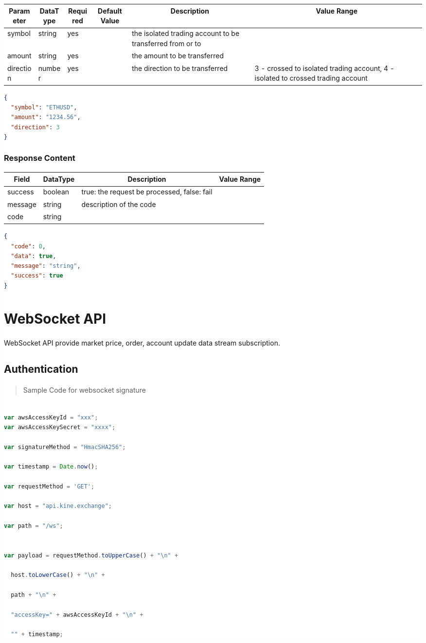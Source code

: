 Parameter | DataType | Required | Default Value | Description | Value Range |
--------- | ------- | ------- | ----------- | -----------| ----------| 
symbol | string | yes |    | the isolated trading account to be transferred from or to| |
amount | string | yes |    | the amount to be transferred | |
direction | number | yes |    | the direction to be transferred | 3 - crossed to isolated trading account, 4 - isolated to crossed trading account|

```json
{
  "symbol": "ETHUSD",
  "amount": "1234.56",
  "direction": 3
}
```

### Response Content

Field | DataType | Description | Value Range |
--------- | ----------- | -----------| ----------| 
success | boolean  | true: the request be processed, false: fail | |
message | string  |  description of the code | |
code  | string  |   | |

```json
{
  "code": 0,
  "data": true,
  "message": "string",
  "success": true
}
```

# WebSocket API

WebSocket API provide market price, order, account update data stream subscription.

## Authentication

> Sample Code for websocket signature

```javascript

var awsAccessKeyId = "xxx";
var awsAccessKeySecret = "xxxx";

var signatureMethod = "HmacSHA256";

var timestamp = Date.now();

var requestMethod = 'GET';

var host = "api.kine.exchange";

var path = "/ws";


var payload = requestMethod.toUpperCase() + "\n" +

  host.toLowerCase() + "\n" +

  path + "\n" +

  "accessKey=" + awsAccessKeyId + "\n" +

  "" + timestamp;
```